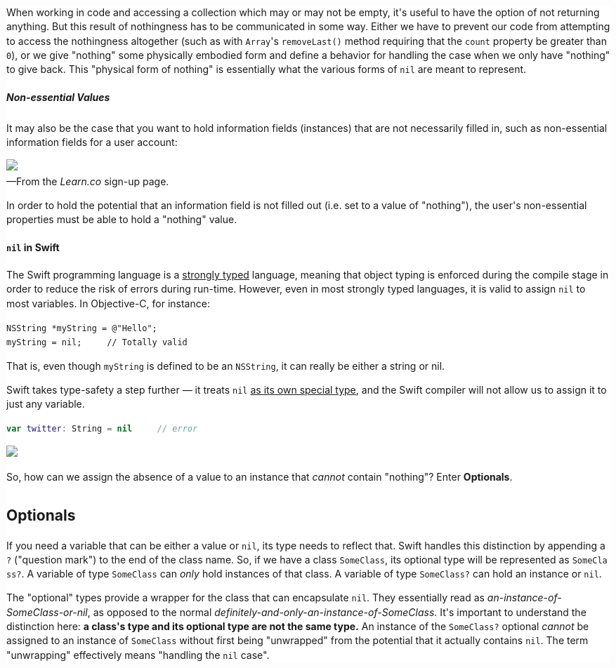 When working in code and accessing a collection which may or may not be empty, it's useful to have the option of not returning anything. But this result of nothingness has to be communicated in some way. Either we have to prevent our code from attempting to access the nothingness altogether (such as with `Array`'s `removeLast()` method requiring that the `count` property be greater than `0`), or we give "nothing" some physically embodied form and define a behavior for handling the case when we only have "nothing" to give back. This "physical form of nothing" is essentially what the various forms of `nil` are meant to represent.

##### Non-essential Values

It may also be the case that you want to hold information fields (instances) that are not necessarily filled in, such as non-essential information fields for a user account:

![](https://curriculum-content.s3.amazonaws.com/swift/swift-optionals-reading/learn_signup.png)  
—From the *Learn.co* sign-up page.

In order to hold the potential that an information field is not filled out (i.e. set to a value of "nothing"), the user's non-essential properties must be able to hold a "nothing" value.

#### `nil` in Swift

The Swift programming language is a [strongly typed](https://en.wikipedia.org/wiki/Strong_and_weak_typing) language, meaning that object typing is enforced during the compile stage in order to reduce the risk of errors during run-time. However, even in most strongly typed languages, it is valid to assign `nil` to most variables. In Objective-C, for instance:

```objc
NSString *myString = @"Hello";
myString = nil;     // Totally valid
```

That is, even though `myString` is defined to be an `NSString`, it can really be either a string or nil.

Swift takes type-safety a step further — it treats `nil` [as its own special type](http://stackoverflow.com/questions/24043589/null-nil-in-swift-language), and the Swift compiler will not allow us to assign it to just any variable.

```swift
var twitter: String = nil     // error
```

![](https://curriculum-content.s3.amazonaws.com/swift/swift-optionals-reading/assign_nil_to_non_optional_error.png)

So, how can we assign the absence of a value to an instance that *cannot* contain "nothing"? Enter **Optionals**.

## Optionals

If you need a variable that can be either a value or `nil`, its type needs to reflect that. Swift handles this distinction by appending a `?` ("question mark") to the end of the class name. So, if we have a class `SomeClass`, its optional type will be represented as `SomeClass?`. A variable of type `SomeClass` can *only* hold instances of that class. A variable of type `SomeClass?` can hold an instance or `nil`. 

The "optional" types provide a wrapper for the class that can encapsulate `nil`. They essentially read as *an-instance-of-SomeClass-or-nil*, as opposed to the normal *definitely-and-only-an-instance-of-SomeClass*. It's important to understand the distinction here: **a class's type and its optional type are not the same type.** An instance of the `SomeClass?` optional *cannot* be assigned to an instance of `SomeClass` without first being "unwrapped" from the potential that it actually contains `nil`. The term "unwrapping" effectively means "handling the `nil` case".
